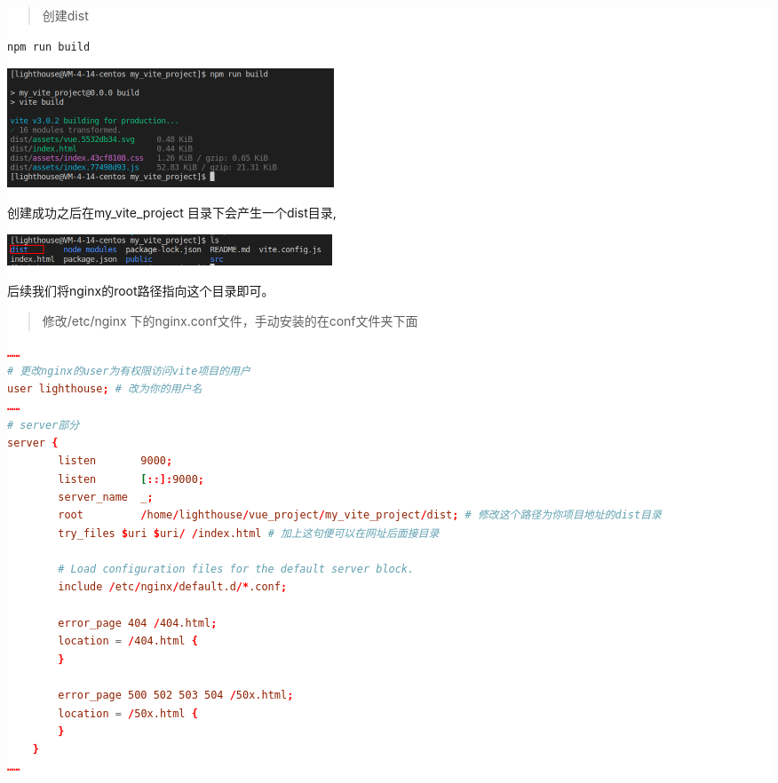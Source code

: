 

> 创建dist

```bash
npm run build
```

<img src="MD_img/image-20220723150447269.png" alt="image-20220723150447269" style="zoom:50%;" />

创建成功之后在my_vite_project 目录下会产生一个dist目录,

<img src="MD_img/image-20220723150628009.png" alt="image-20220723150628009" style="zoom:50%;" />

后续我们将nginx的root路径指向这个目录即可。

> 修改/etc/nginx 下的nginx.conf文件，手动安装的在conf文件夹下面

```conf
……
# 更改nginx的user为有权限访问vite项目的用户
user lighthouse; # 改为你的用户名
……
# server部分
server {
        listen       9000;
        listen       [::]:9000;
        server_name  _;
        root         /home/lighthouse/vue_project/my_vite_project/dist; # 修改这个路径为你项目地址的dist目录
        try_files $uri $uri/ /index.html # 加上这句便可以在网址后面接目录

        # Load configuration files for the default server block.
        include /etc/nginx/default.d/*.conf;

        error_page 404 /404.html;
        location = /404.html {
        }

        error_page 500 502 503 504 /50x.html;
        location = /50x.html {
        }
    }
……
```
